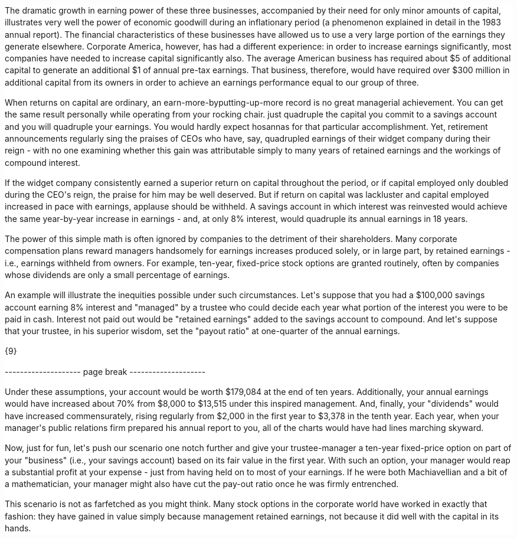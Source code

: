  The dramatic growth in earning power of these three businesses, accompanied by their need for only minor amounts of capital, illustrates very well the power of economic goodwill during an inflationary period (a phenomenon explained in detail in the 1983 annual report). The financial characteristics of these businesses have allowed us to use a very large portion of the earnings they generate elsewhere. Corporate America, however, has had a different experience: in order to increase earnings significantly, most companies have needed to increase capital significantly also. The average American business has required about \$5 of additional capital to generate an additional \$1 of annual pre-tax earnings. That business, therefore, would have required over \$300 million in additional capital from its owners in order to achieve an earnings performance equal to our group of three.

 When returns on capital are ordinary, an earn-more-byputting-up-more record is no great managerial achievement. You can get the same result personally while operating from your rocking chair. just quadruple the capital you commit to a savings account and you will quadruple your earnings. You would hardly expect hosannas for that particular accomplishment. Yet, retirement announcements regularly sing the praises of CEOs who have, say, quadrupled earnings of their widget company during their reign - with no one examining whether this gain was attributable simply to many years of retained earnings and the workings of compound interest.

 If the widget company consistently earned a superior return on capital throughout the period, or if capital employed only doubled during the CEO's reign, the praise for him may be well deserved. But if return on capital was lackluster and capital employed increased in pace with earnings, applause should be withheld. A savings account in which interest was reinvested would achieve the same year-by-year increase in earnings - and, at only 8% interest, would quadruple its annual earnings in 18 years.

 The power of this simple math is often ignored by companies to the detriment of their shareholders. Many corporate compensation plans reward managers handsomely for earnings increases produced solely, or in large part, by retained earnings - i.e., earnings withheld from owners. For example, ten-year, fixed-price stock options are granted routinely, often by companies whose dividends are only a small percentage of earnings.

 An example will illustrate the inequities possible under such circumstances. Let's suppose that you had a \$100,000 savings account earning 8% interest and "managed" by a trustee who could decide each year what portion of the interest you were to be paid in cash. Interest not paid out would be "retained earnings" added to the savings account to compound. And let's suppose that your trustee, in his superior wisdom, set the "payout ratio" at one-quarter of the annual earnings.

{9}

-------------------- page break --------------------

 Under these assumptions, your account would be worth \$179,084 at the end of ten years. Additionally, your annual earnings would have increased about 70% from \$8,000 to \$13,515 under this inspired management. And, finally, your "dividends" would have increased commensurately, rising regularly from \$2,000 in the first year to \$3,378 in the tenth year. Each year, when your manager's public relations firm prepared his annual report to you, all of the charts would have had lines marching skyward.

 Now, just for fun, let's push our scenario one notch further and give your trustee-manager a ten-year fixed-price option on part of your "business" (i.e., your savings account) based on its fair value in the first year. With such an option, your manager would reap a substantial profit at your expense - just from having held on to most of your earnings. If he were both Machiavellian and a bit of a mathematician, your manager might also have cut the pay-out ratio once he was firmly entrenched.

 This scenario is not as farfetched as you might think. Many stock options in the corporate world have worked in exactly that fashion: they have gained in value simply because management retained earnings, not because it did well with the capital in its hands.
